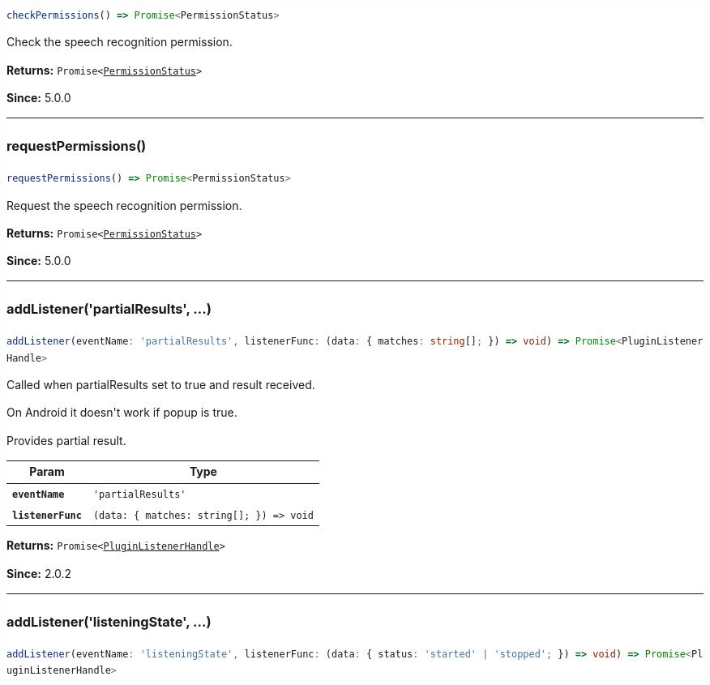 ```typescript
checkPermissions() => Promise<PermissionStatus>
```

Check the speech recognition permission.

**Returns:** <code>Promise&lt;<a href="#permissionstatus">PermissionStatus</a>&gt;</code>

**Since:** 5.0.0

--------------------


### requestPermissions()

```typescript
requestPermissions() => Promise<PermissionStatus>
```

Request the speech recognition permission.

**Returns:** <code>Promise&lt;<a href="#permissionstatus">PermissionStatus</a>&gt;</code>

**Since:** 5.0.0

--------------------


### addListener('partialResults', ...)

```typescript
addListener(eventName: 'partialResults', listenerFunc: (data: { matches: string[]; }) => void) => Promise<PluginListenerHandle>
```

Called when partialResults set to true and result received.

On Android it doesn't work if popup is true.

Provides partial result.

| Param              | Type                                                   |
| ------------------ | ------------------------------------------------------ |
| **`eventName`**    | <code>'partialResults'</code>                          |
| **`listenerFunc`** | <code>(data: { matches: string[]; }) =&gt; void</code> |

**Returns:** <code>Promise&lt;<a href="#pluginlistenerhandle">PluginListenerHandle</a>&gt;</code>

**Since:** 2.0.2

--------------------


### addListener('listeningState', ...)

```typescript
addListener(eventName: 'listeningState', listenerFunc: (data: { status: 'started' | 'stopped'; }) => void) => Promise<PluginListenerHandle>
```
